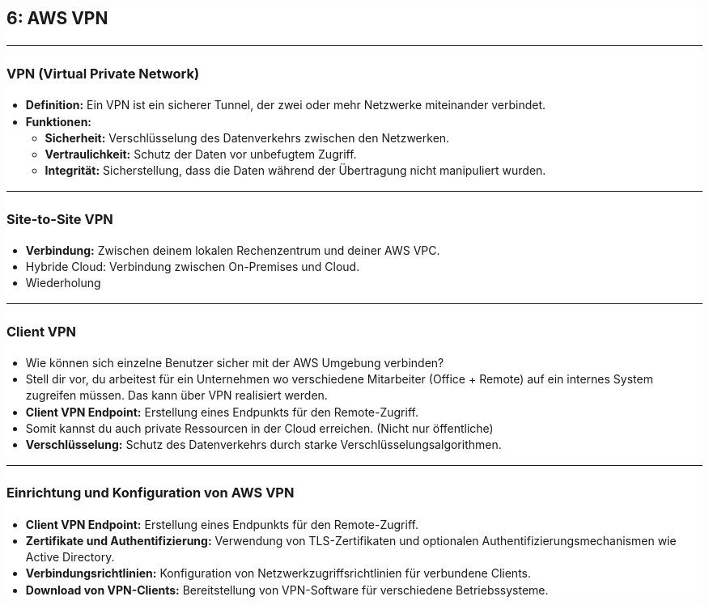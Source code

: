 
## 6: AWS VPN

---

### VPN (Virtual Private Network)

- **Definition:** Ein VPN ist ein sicherer Tunnel, der zwei oder mehr Netzwerke miteinander verbindet.
- **Funktionen:**
  - **Sicherheit:** Verschlüsselung des Datenverkehrs zwischen den Netzwerken.
  - **Vertraulichkeit:** Schutz der Daten vor unbefugtem Zugriff.
  - **Integrität:** Sicherstellung, dass die Daten während der Übertragung nicht manipuliert wurden.

---

### Site-to-Site VPN

- **Verbindung:** Zwischen deinem lokalen Rechenzentrum und deiner AWS VPC.
- Hybride Cloud: Verbindung zwischen On-Premises und Cloud.
- Wiederholung

---

### Client VPN

- Wie können sich einzelne Benutzer sicher mit der AWS Umgebung verbinden?
- Stell dir vor, du arbeitest für ein Unternehmen wo verschiedene Mitarbeiter (Office + Remote) auf ein internes System zugreifen müssen. Das kann über VPN realisiert werden.
- **Client VPN Endpoint:** Erstellung eines Endpunkts für den Remote-Zugriff.
- Somit kannst du auch private Ressourcen in der Cloud erreichen. (Nicht nur öffentliche)
- **Verschlüsselung:** Schutz des Datenverkehrs durch starke Verschlüsselungsalgorithmen.

---

### Einrichtung und Konfiguration von AWS VPN

- **Client VPN Endpoint:** Erstellung eines Endpunkts für den Remote-Zugriff.
- **Zertifikate und Authentifizierung:** Verwendung von TLS-Zertifikaten und optionalen Authentifizierungsmechanismen wie Active Directory.
- **Verbindungsrichtlinien:** Konfiguration von Netzwerkzugriffsrichtlinien für verbundene Clients.
- **Download von VPN-Clients:** Bereitstellung von VPN-Software für verschiedene Betriebssysteme.
